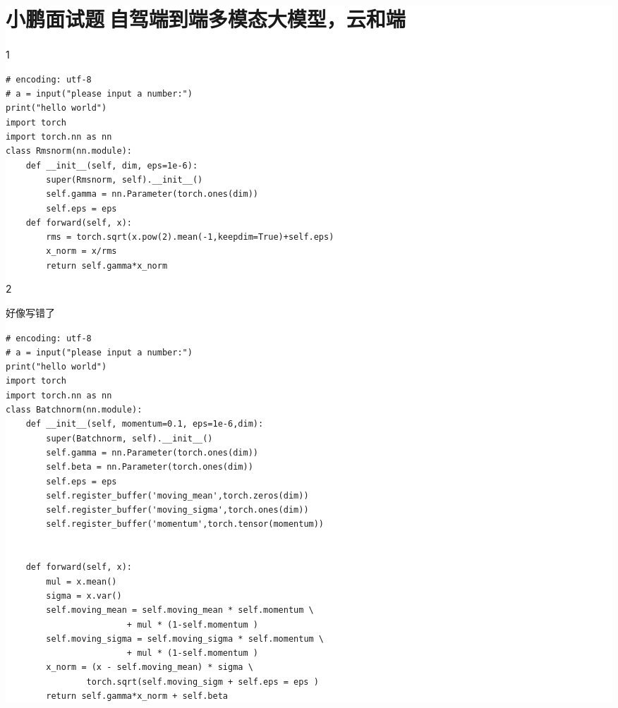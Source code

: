 # 小鹏面试题 自驾端到端多模态大模型，云和端
1

    # encoding: utf-8
    # a = input("please input a number:")
    print("hello world")
    import torch
    import torch.nn as nn
    class Rmsnorm(nn.module):
        def __init__(self, dim, eps=1e-6):
            super(Rmsnorm, self).__init__()
            self.gamma = nn.Parameter(torch.ones(dim))
            self.eps = eps 
        def forward(self, x):
            rms = torch.sqrt(x.pow(2).mean(-1,keepdim=True)+self.eps)
            x_norm = x/rms
            return self.gamma*x_norm
    
2

好像写错了
    
    # encoding: utf-8
    # a = input("please input a number:")
    print("hello world")
    import torch
    import torch.nn as nn
    class Batchnorm(nn.module):
        def __init__(self, momentum=0.1, eps=1e-6,dim):
            super(Batchnorm, self).__init__()
            self.gamma = nn.Parameter(torch.ones(dim))
            self.beta = nn.Parameter(torch.ones(dim))
            self.eps = eps 
            self.register_buffer('moving_mean',torch.zeros(dim))
            self.register_buffer('moving_sigma',torch.ones(dim))
            self.register_buffer('momentum',torch.tensor(momentum))
    
    
        def forward(self, x):
            mul = x.mean()
            sigma = x.var()
            self.moving_mean = self.moving_mean * self.momentum \
                            + mul * (1-self.momentum )
            self.moving_sigma = self.moving_sigma * self.momentum \
                            + mul * (1-self.momentum )                
            x_norm = (x - self.moving_mean) * sigma \
                    torch.sqrt(self.moving_sigm + self.eps = eps )
            return self.gamma*x_norm + self.beta
    
